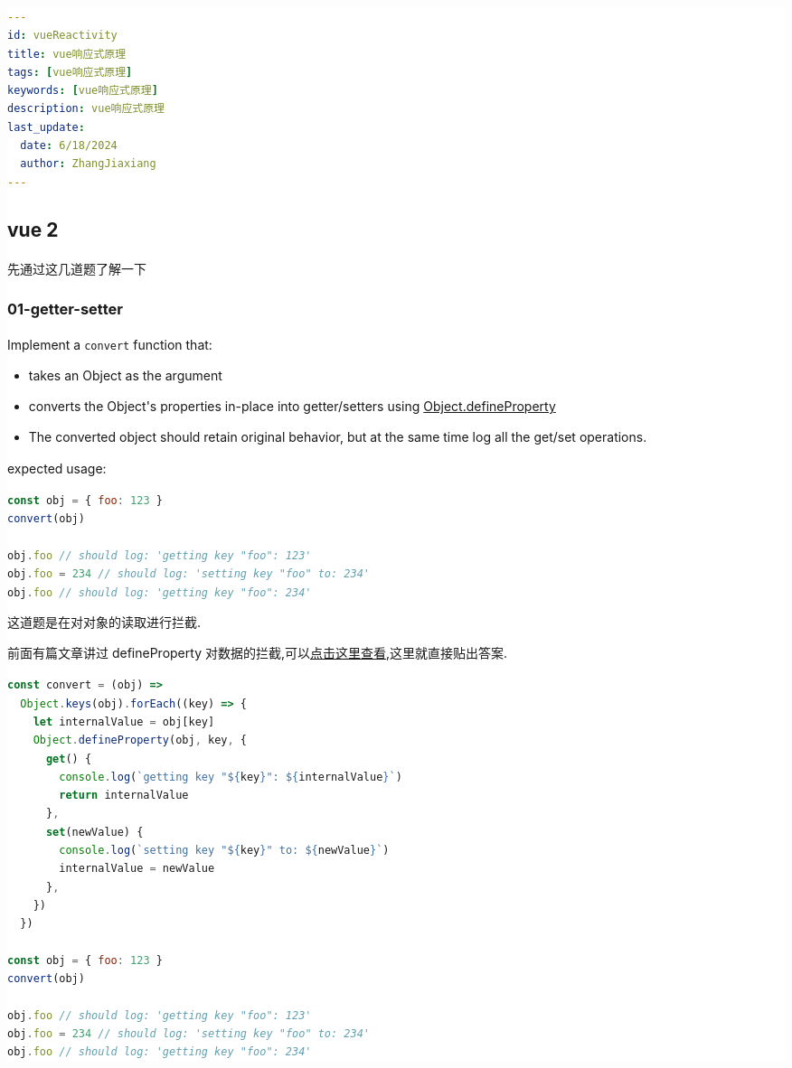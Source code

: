 ```yaml
---
id: vueReactivity
title: vue响应式原理
tags: [vue响应式原理]
keywords: [vue响应式原理]
description: vue响应式原理
last_update:
  date: 6/18/2024
  author: ZhangJiaxiang
---
```


## vue 2

先通过这几道题了解一下

### 01-getter-setter

Implement a `convert` function that:

- takes an Object as the argument

- converts the Object's properties in-place into getter/setters using
  [Object.defineProperty](https://developer.mozilla.org/en-US/docs/Web/JavaScript/Reference/Global_Objects/Object/defineProperty)

- The converted object should retain original behavior, but at the same time
  log all the get/set operations.

expected usage:

```js
const obj = { foo: 123 }
convert(obj)

obj.foo // should log: 'getting key "foo": 123'
obj.foo = 234 // should log: 'setting key "foo" to: 234'
obj.foo // should log: 'getting key "foo": 234'
```

这道题是在对对象的读取进行拦截.

前面有篇文章讲过 defineProperty 对数据的拦截,可以[点击这里查看](../js/defineProperty&Proxy.md),这里就直接贴出答案.

```js
const convert = (obj) =>
  Object.keys(obj).forEach((key) => {
    let internalValue = obj[key]
    Object.defineProperty(obj, key, {
      get() {
        console.log(`getting key "${key}": ${internalValue}`)
        return internalValue
      },
      set(newValue) {
        console.log(`setting key "${key}" to: ${newValue}`)
        internalValue = newValue
      },
    })
  })

const obj = { foo: 123 }
convert(obj)

obj.foo // should log: 'getting key "foo": 123'
obj.foo = 234 // should log: 'setting key "foo" to: 234'
obj.foo // should log: 'getting key "foo": 234'
```